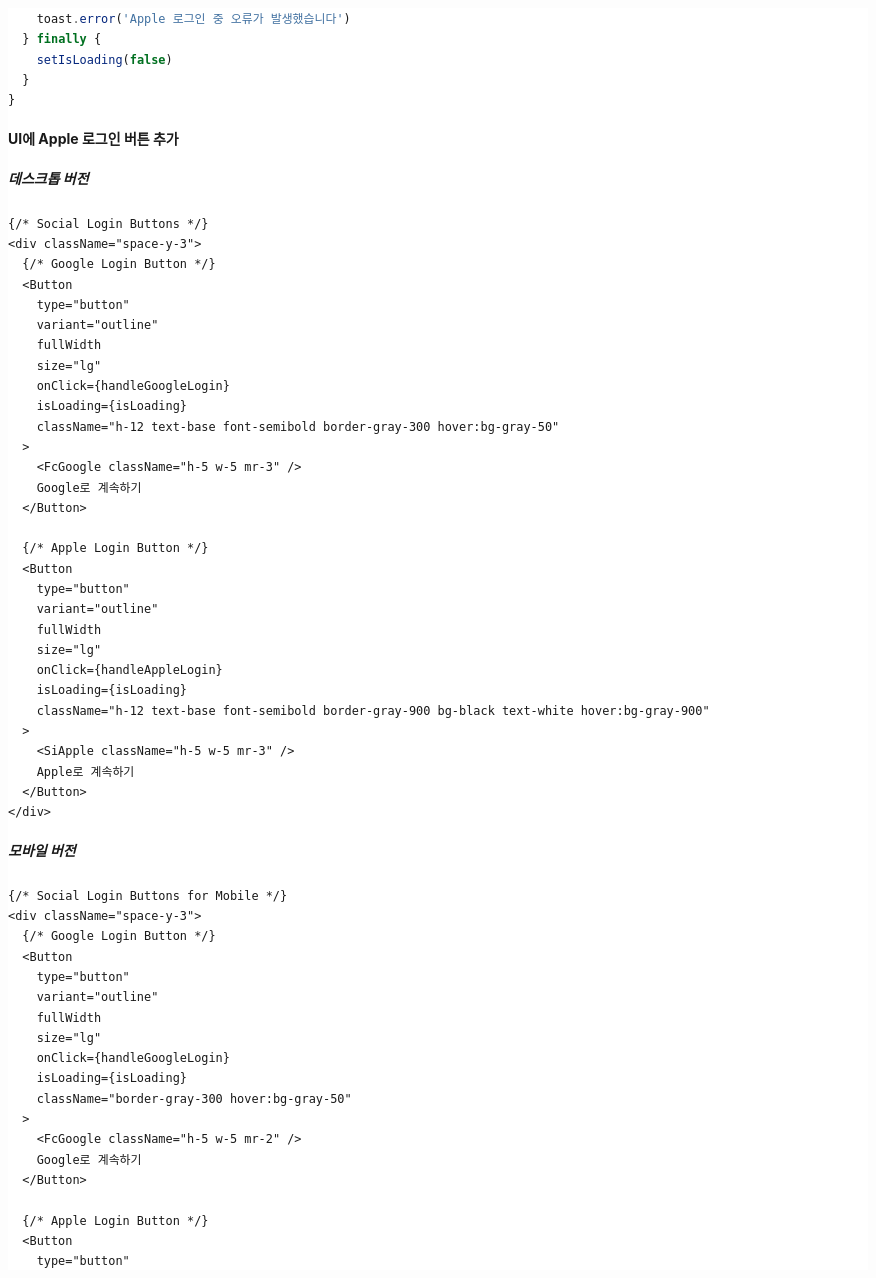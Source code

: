 ```typescript
    toast.error('Apple 로그인 중 오류가 발생했습니다')
  } finally {
    setIsLoading(false)
  }
}
```

#### UI에 Apple 로그인 버튼 추가

##### 데스크톱 버전
```tsx
{/* Social Login Buttons */}
<div className="space-y-3">
  {/* Google Login Button */}
  <Button
    type="button"
    variant="outline"
    fullWidth
    size="lg"
    onClick={handleGoogleLogin}
    isLoading={isLoading}
    className="h-12 text-base font-semibold border-gray-300 hover:bg-gray-50"
  >
    <FcGoogle className="h-5 w-5 mr-3" />
    Google로 계속하기
  </Button>

  {/* Apple Login Button */}
  <Button
    type="button"
    variant="outline"
    fullWidth
    size="lg"
    onClick={handleAppleLogin}
    isLoading={isLoading}
    className="h-12 text-base font-semibold border-gray-900 bg-black text-white hover:bg-gray-900"
  >
    <SiApple className="h-5 w-5 mr-3" />
    Apple로 계속하기
  </Button>
</div>
```

##### 모바일 버전
```tsx
{/* Social Login Buttons for Mobile */}
<div className="space-y-3">
  {/* Google Login Button */}
  <Button
    type="button"
    variant="outline"
    fullWidth
    size="lg"
    onClick={handleGoogleLogin}
    isLoading={isLoading}
    className="border-gray-300 hover:bg-gray-50"
  >
    <FcGoogle className="h-5 w-5 mr-2" />
    Google로 계속하기
  </Button>

  {/* Apple Login Button */}
  <Button
    type="button"
```